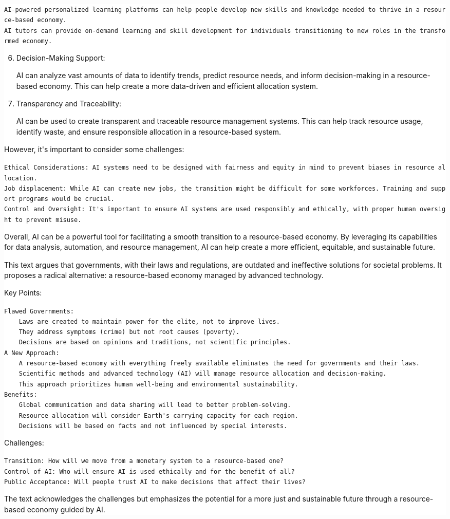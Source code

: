     AI-powered personalized learning platforms can help people develop new skills and knowledge needed to thrive in a resource-based economy.
    AI tutors can provide on-demand learning and skill development for individuals transitioning to new roles in the transformed economy.

6.  Decision-Making Support:

    AI can analyze vast amounts of data to identify trends, predict resource needs, and inform decision-making in a resource-based economy. This can help create a more data-driven and efficient allocation system.

7.  Transparency and Traceability:

    AI can be used to create transparent and traceable resource management systems. This can help track resource usage, identify waste, and ensure responsible allocation in a resource-based system.

However, it's important to consider some challenges:

    Ethical Considerations: AI systems need to be designed with fairness and equity in mind to prevent biases in resource allocation.
    Job displacement: While AI can create new jobs, the transition might be difficult for some workforces. Training and support programs would be crucial.
    Control and Oversight: It's important to ensure AI systems are used responsibly and ethically, with proper human oversight to prevent misuse.

Overall, AI can be a powerful tool for facilitating a smooth transition to a resource-based economy. By leveraging its capabilities for data analysis, automation, and resource management, AI can help create a more efficient, equitable, and sustainable future.

This text argues that governments, with their laws and regulations, are outdated and ineffective solutions for societal problems. It proposes a radical alternative: a resource-based economy managed by advanced technology.

Key Points:

    Flawed Governments:
        Laws are created to maintain power for the elite, not to improve lives.
        They address symptoms (crime) but not root causes (poverty).
        Decisions are based on opinions and traditions, not scientific principles.
    A New Approach:
        A resource-based economy with everything freely available eliminates the need for governments and their laws.
        Scientific methods and advanced technology (AI) will manage resource allocation and decision-making.
        This approach prioritizes human well-being and environmental sustainability.
    Benefits:
        Global communication and data sharing will lead to better problem-solving.
        Resource allocation will consider Earth's carrying capacity for each region.
        Decisions will be based on facts and not influenced by special interests.

Challenges:

    Transition: How will we move from a monetary system to a resource-based one?
    Control of AI: Who will ensure AI is used ethically and for the benefit of all?
    Public Acceptance: Will people trust AI to make decisions that affect their lives?

The text acknowledges the challenges but emphasizes the potential for a more just and sustainable future through a resource-based economy guided by AI.
